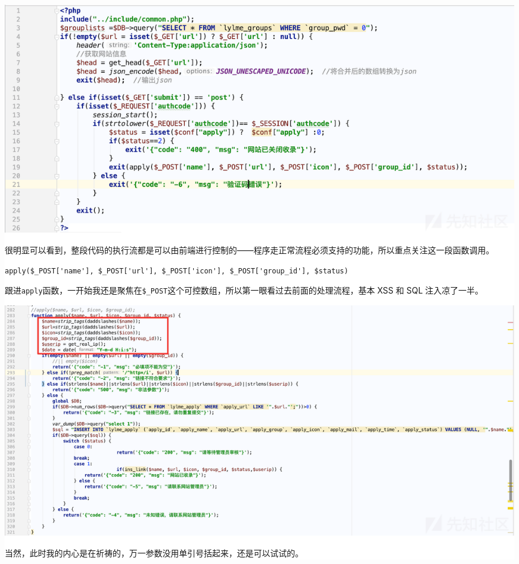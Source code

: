 [![](assets/1701606448-21da8a06013a12718f78cef28798c8e2.png)](https://xzfile.aliyuncs.com/media/upload/picture/20231127134646-59d0f412-8ce8-1.png)

很明显可以看到，整段代码的执行流都是可以由前端进行控制的——程序走正常流程必须支持的功能，所以重点关注这一段函数调用。

```plain
apply($_POST['name'], $_POST['url'], $_POST['icon'], $_POST['group_id'], $status)
```

跟进`apply`函数，一开始我还是聚焦在`$_POST`这个可控数组，所以第一眼看过去前面的处理流程，基本 XSS 和 SQL 注入凉了一半。

[![](assets/1701606448-b03539dea856db8ee940bd9307e24dbb.png)](https://xzfile.aliyuncs.com/media/upload/picture/20231127134708-66ff935a-8ce8-1.png)

当然，此时我的内心是在祈祷的，万一参数没用单引号括起来，还是可以试试的。
